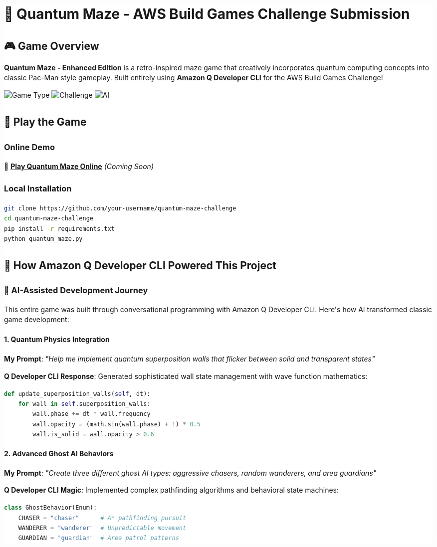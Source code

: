 # 🌌 Quantum Maze - AWS Build Games Challenge Submission

## 🎮 Game Overview

**Quantum Maze - Enhanced Edition** is a retro-inspired maze game that creatively incorporates quantum computing concepts into classic Pac-Man style gameplay. Built entirely using **Amazon Q Developer CLI** for the AWS Build Games Challenge!

![Game Type](https://img.shields.io/badge/Game-Quantum%20Maze-blue) ![Challenge](https://img.shields.io/badge/AWS-Build%20Games%20Challenge-orange) ![AI](https://img.shields.io/badge/Built%20with-Amazon%20Q%20Developer%20CLI-green)

## 🚀 Play the Game

### Online Demo
🎯 **[Play Quantum Maze Online](https://your-game-url-here.com)** *(Coming Soon)*

### Local Installation
```bash
git clone https://github.com/your-username/quantum-maze-challenge
cd quantum-maze-challenge
pip install -r requirements.txt
python quantum_maze.py
```

## 🤖 How Amazon Q Developer CLI Powered This Project

### 🧠 AI-Assisted Development Journey

This entire game was built through conversational programming with Amazon Q Developer CLI. Here's how AI transformed classic game development:

#### 1. **Quantum Physics Integration**
**My Prompt**: *"Help me implement quantum superposition walls that flicker between solid and transparent states"*

**Q Developer CLI Response**: Generated sophisticated wall state management with wave function mathematics:
```python
def update_superposition_walls(self, dt):
    for wall in self.superposition_walls:
        wall.phase += dt * wall.frequency
        wall.opacity = (math.sin(wall.phase) + 1) * 0.5
        wall.is_solid = wall.opacity > 0.6
```

#### 2. **Advanced Ghost AI Behaviors**
**My Prompt**: *"Create three different ghost AI types: aggressive chasers, random wanderers, and area guardians"*

**Q Developer CLI Magic**: Implemented complex pathfinding algorithms and behavioral state machines:
```python
class GhostBehavior(Enum):
    CHASER = "chaser"      # A* pathfinding pursuit
    WANDERER = "wanderer"  # Unpredictable movement
    GUARDIAN = "guardian"  # Area patrol patterns
```
